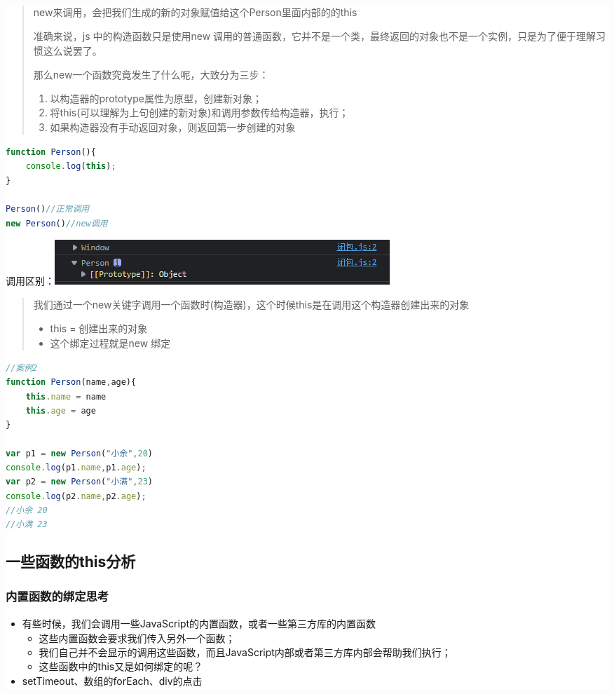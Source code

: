 > new来调用，会把我们生成的新的对象赋值给这个Person里面内部的的this
>
> 准确来说，js 中的构造函数只是使用new 调用的普通函数，它并不是一个类，最终返回的对象也不是一个实例，只是为了便于理解习惯这么说罢了。
>
> 那么new一个函数究竟发生了什么呢，大致分为三步：
>
> 1. 以构造器的prototype属性为原型，创建新对象；
> 2. 将this(可以理解为上句创建的新对象)和调用参数传给构造器，执行；
> 3. 如果构造器没有手动返回对象，则返回第一步创建的对象

```js
function Person(){
    console.log(this);
}

Person()//正常调用
new Person()//new调用
```

调用区别：![image-20221221114414556](.\JavaScript高级_image\image-20221221114414556.png)

> 我们通过一个new关键字调用一个函数时(构造器)，这个时候this是在调用这个构造器创建出来的对象
>
> - this = 创建出来的对象
> - 这个绑定过程就是new 绑定

```js
//案例2
function Person(name,age){
    this.name = name
    this.age = age
}

var p1 = new Person("小余",20)
console.log(p1.name,p1.age);
var p2 = new Person("小满",23)
console.log(p2.name,p2.age);
//小余 20
//小满 23
```

## 一些函数的this分析

### 内置函数的绑定思考

- 有些时候，我们会调用一些JavaScript的内置函数，或者一些第三方库的内置函数
  - 这些内置函数会要求我们传入另外一个函数；
  - 我们自己并不会显示的调用这些函数，而且JavaScript内部或者第三方库内部会帮助我们执行；
  - 这些函数中的this又是如何绑定的呢？
- setTimeout、数组的forEach、div的点击
